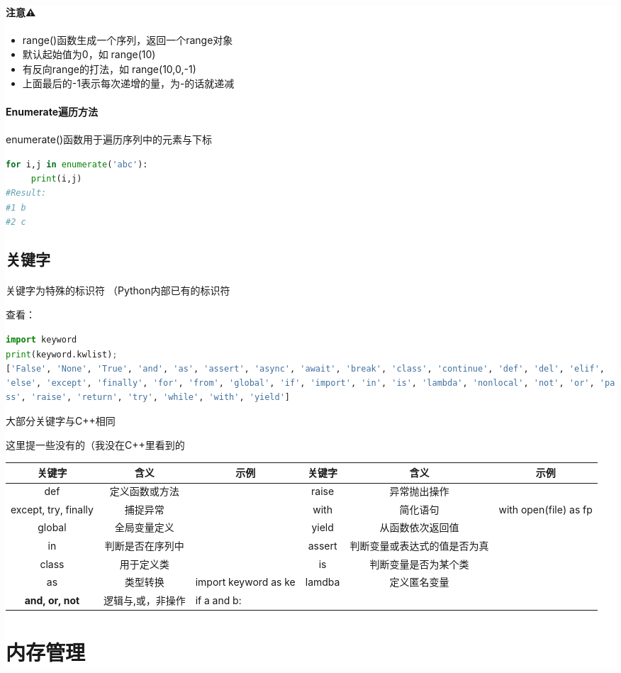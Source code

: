 #### 注意⚠️

* range()函数生成一个序列，返回一个range对象
* 默认起始值为0，如 range(10)
* 有反向range的打法，如 range(10,0,-1)
* 上面最后的-1表示每次递增的量，为-的话就递减

#### Enumerate遍历方法

enumerate()函数用于遍历序列中的元素与下标

```python
for i,j in enumerate('abc'):
	 print(i,j)
#Result:
#1 b
#2 c

```

## 关键字

关键字为特殊的标识符 （Python内部已有的标识符

查看：

```python
import keyword
print(keyword.kwlist);
['False', 'None', 'True', 'and', 'as', 'assert', 'async', 'await', 'break', 'class', 'continue', 'def', 'del', 'elif', 'else', 'except', 'finally', 'for', 'from', 'global', 'if', 'import', 'in', 'is', 'lambda', 'nonlocal', 'not', 'or', 'pass', 'raise', 'return', 'try', 'while', 'with', 'yield']
```

大部分关键字与C++相同

这里提一些没有的（我没在C++里看到的

|        关键字        |       含义        | 示例                 | 关键字 |             含义             |         示例          |
| :------------------: | :---------------: | -------------------- | :----: | :--------------------------: | :-------------------: |
|         def          |  定义函数或方法   |                      | raise  |         异常抛出操作         |                       |
| except, try, finally |     捕捉异常      |                      |  with  |           简化语句           | with open(file) as fp |
|        global        |   全局变量定义    |                      | yield  |       从函数依次返回值       |                       |
|          in          | 判断是否在序列中  |                      | assert | 判断变量或表达式的值是否为真 |                       |
|        class         |    用于定义类     |                      |   is   |     判断变量是否为某个类     |                       |
|          as          |     类型转换      | import keyword as ke | lamdba |         定义匿名变量         |                       |
|   **and, or, not**   | 逻辑与,或，非操作 | if a and b:          |        |                              |                       |

# 内存管理
